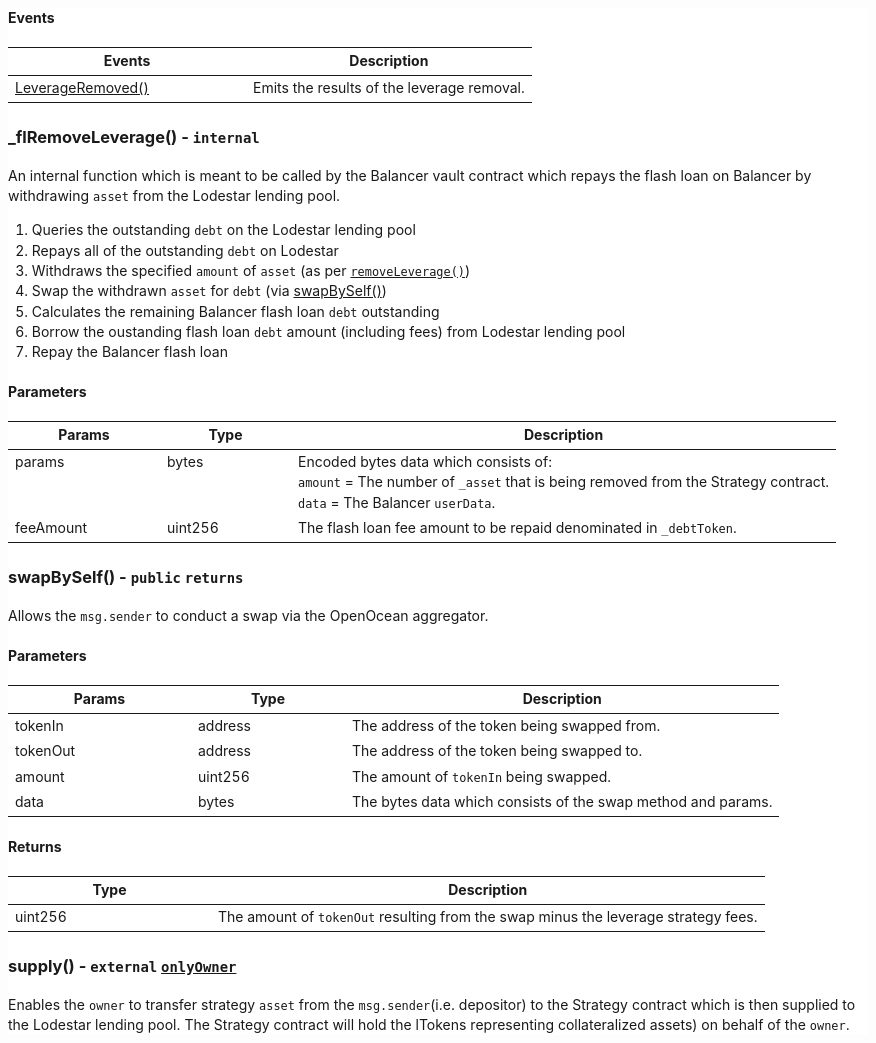 #### Events

<table><thead><tr><th width="224">Events</th><th>Description</th></tr></thead><tbody><tr><td><a href="lodestarleveragestrategy.sol.md#leverageremoved">LeverageRemoved()</a></td><td>Emits the results of the leverage removal.</td></tr></tbody></table>

### \_flRemoveLeverage() - `internal`

An internal function which is meant to be called by the Balancer vault contract which repays the flash loan on Balancer by withdrawing `asset` from the Lodestar lending pool.

1. Queries the outstanding `debt` on the Lodestar lending pool
2. Repays all of the outstanding `debt` on Lodestar&#x20;
3. Withdraws the specified `amount` of `asset` (as per [`removeLeverage()`](lodestarleveragestrategy.sol.md#removeleverage-external-payable))
4. Swap the withdrawn `asset` for `debt` (via [swapBySelf()](lodestarleveragestrategy.sol.md#swapbyself-public-returns))
5. Calculates the remaining Balancer flash loan `debt` outstanding
6. Borrow the oustanding flash loan `debt` amount (including fees) from Lodestar lending pool
7. Repay the Balancer flash loan

#### Parameters

<table><thead><tr><th width="138">Params</th><th width="117">Type</th><th>Description</th></tr></thead><tbody><tr><td>params</td><td>bytes</td><td>Encoded bytes data which consists of:<br><code>amount</code> = The number of <code>_asset</code> that is being removed from  the Strategy contract.<br><code>data</code> = The Balancer <code>userData</code>.</td></tr><tr><td>feeAmount</td><td>uint256</td><td>The flash loan fee amount to be repaid denominated in <code>_debtToken</code>.</td></tr></tbody></table>

### swapBySelf() - `public` `returns`

Allows the `msg.sender` to conduct a swap via the OpenOcean aggregator.

#### Parameters

<table><thead><tr><th width="169">Params</th><th width="140">Type</th><th>Description</th></tr></thead><tbody><tr><td>tokenIn</td><td>address</td><td>The address of the token being swapped from.</td></tr><tr><td>tokenOut</td><td>address</td><td>The address of the token being swapped to.</td></tr><tr><td>amount</td><td>uint256</td><td>The amount of <code>tokenIn</code> being swapped.</td></tr><tr><td>data</td><td>bytes</td><td>The bytes data which consists of the swap method and params.</td></tr></tbody></table>

#### Returns

<table><thead><tr><th width="189">Type</th><th>Description</th></tr></thead><tbody><tr><td>uint256</td><td>The amount of <code>tokenOut</code> resulting from the swap minus the leverage strategy fees.</td></tr></tbody></table>

### supply() - `external` [`onlyOwner`](lodestarleveragestrategy.sol.md#onlyowner)

Enables the `owner` to transfer strategy `asset` from the `msg.sender`(i.e. depositor) to the Strategy contract which is then supplied to the Lodestar lending pool. The Strategy contract will hold the lTokens representing collateralized assets) on behalf of the `owner`.
